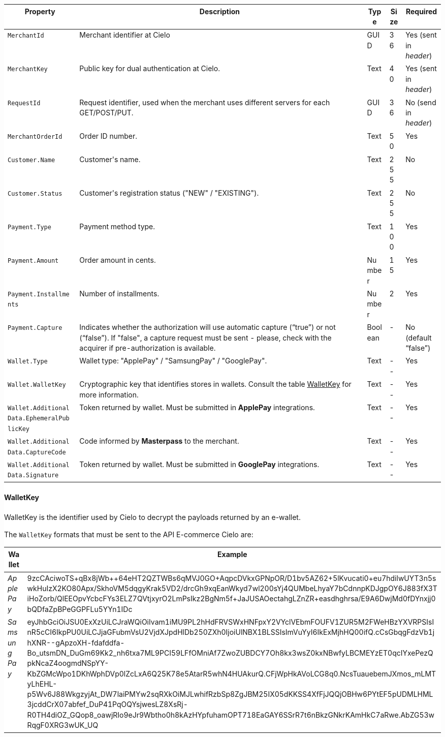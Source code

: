 | Property                                | Description                                                                                                                                                                               | Type   | Size | Required            |
| ------------------------------------------ | --------------------------------------------------------------------------------------------------------------------------------------------------------------------------------------- | ------ | ------- | ----------------------- |
| `MerchantId`                               | Merchant identifier at Cielo                                                                                                                                                         | GUID   | 36      | Yes (sent in _header_) |
| `MerchantKey`                              | Public key for dual authentication at Cielo.                                                                                                                                         | Text  | 40      | Yes (sent in _header_) |
| `RequestId`                                | Request identifier, used when the merchant uses different servers for each GET/POST/PUT.                                                                                  | GUID   | 36      | No (send in _header_) |
| `MerchantOrderId`                          | Order ID number.                                                                                                                                                      | Text  | 50      | Yes                     |
| `Customer.Name`                            | Customer's name.                                                                                                                                                                      | Text  | 255     | No                     |
| `Customer.Status`                          | Customer's registration status ("NEW" / "EXISTING").                                                                                                                           | Text  | 255     | No                     |
| `Payment.Type`                             | Payment method type.                                                                                                                                                              | Text  | 100     | Yes                     |
| `Payment.Amount`                           | Order amount in cents.                                                                                                                                                           | Number | 15      | Yes                     |
| `Payment.Installments`                     | Number of installments.                                                                                                                                                                     | Number | 2       | Yes                     |
|`Payment.Capture`|Indicates whether the authorization will use automatic capture (“true”) or not (“false”). If "false", a capture request must be sent - please, check with the acquirer if pre-authorization is available. |Boolean| - |No (default “false”)|
| `Wallet.Type`                              | Wallet type: "ApplePay" / "SamsungPay" / "GooglePay".                                                                                              | Text  | --      | Yes                     |
| `Wallet.WalletKey`                         | Cryptographic key that identifies stores in wallets. Consult the table [WalletKey](https://developercielo.github.io/manual/e-wallets-ecommercecielo#walletkey) for more information. | Text  | --      | Yes                     |
| `Wallet.AdditionalData.EphemeralPublicKey` | Token returned by wallet. Must be submitted in **ApplePay** integrations.                                                                                                              | Text  | --      | Yes                     |
| `Wallet.AdditionalData.CaptureCode`        | Code informed by **Masterpass** to the merchant.                                                                                                                                        | Text  | --      | Yes                     |
| `Wallet.AdditionalData.Signature`          | Token returned by wallet. Must be submitted in **GooglePay** integrations.                                                                                                             | Text  | --      | Yes                     |

#### WalletKey

WalletKey is the identifier used by Cielo to decrypt the payloads returned by an e-wallet.

The `WalletKey` formats that must be sent to the API E-commerce Cielo are:

|Wallet|Example|
|----------------|----------------|
|_Apple Pay_|9zcCAciwoTS+qBx8jWb++64eHT2QZTWBs6qMVJ0GO+AqpcDVkxGPNpOR/D1bv5AZ62+5lKvucati0+eu7hdilwUYT3n5swkHuIzX2KO80Apx/SkhoVM5dqgyKrak5VD2/drcGh9xqEanWkyd7wl200sYj4QUMbeLhyaY7bCdnnpKDJgpOY6J883fX3TiHoZorb/QlEEOpvYcbcFYs3ELZ7QVtjxyrO2LmPsIkz2BgNm5f+JaJUSAOectahgLZnZR+easdhghrsa/E9A6DwjMd0fDYnxjj0bQDfaZpBPeGGPFLu5YYn1IDc|.|
|_Samsung Pay_|eyJhbGciOiJSU0ExXzUiLCJraWQiOiIvam1iMU9PL2hHdFRVSWxHNFpxY2VYclVEbmFOUFV1ZUR5M2FWeHBzYXVRPSIsInR5cCI6IkpPU0UiLCJjaGFubmVsU2VjdXJpdHlDb250ZXh0IjoiUlNBX1BLSSIsImVuYyI6IkExMjhHQ00ifQ.cCsGbqgFdzVb1jhXNR--gApzoXH-fdafddfa-Bo_utsmDN_DuGm69Kk2_nh6txa7ML9PCI59LFfOMniAf7ZwoZUBDCY7Oh8kx3wsZ0kxNBwfyLBCMEYzET0qcIYxePezQpkNcaZ4oogmdNSpYY-KbZGMcWpo1DKhWphDVp0lZcLxA6Q25K78e5AtarR5whN4HUAkurQ.CFjWpHkAVoLCG8q0.NcsTuauebemJXmos_mLMTyLhEHL-p5Wv6J88WkgzyjAt_DW7laiPMYw2sqRXkOiMJLwhifRzbSp8ZgJBM25IX05dKKSS4XfFjJQQjOBHw6PYtEF5pUDMLHML3jcddCrX07abfef_DuP41PqOQYsjwesLZ8XsRj-R0TH4diOZ_GQop8_oawjRIo9eJr9Wbtho0h8kAzHYpfuhamOPT718EaGAY6SSrR7t6nBkzGNkrKAmHkC7aRwe.AbZG53wRqgF0XRG3wUK_UQ|.|